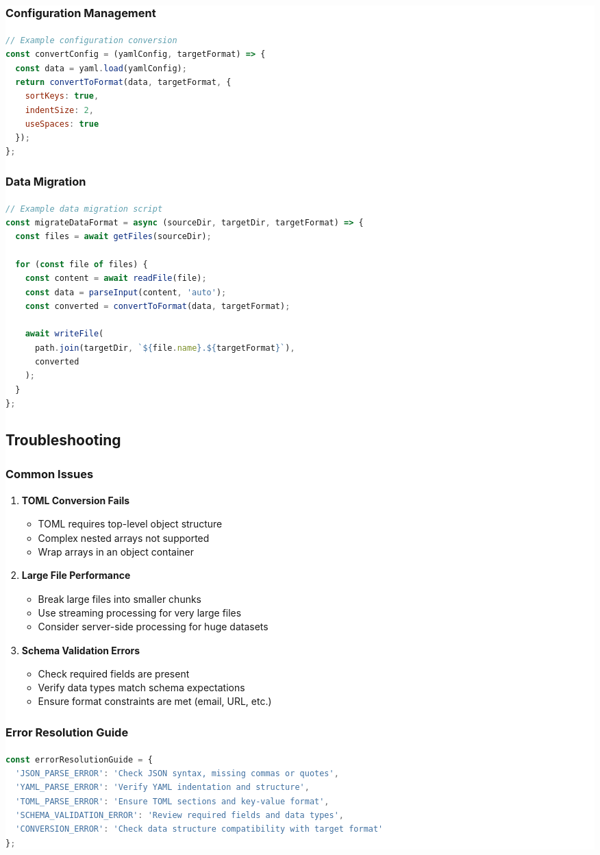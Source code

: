 ### Configuration Management
```javascript
// Example configuration conversion
const convertConfig = (yamlConfig, targetFormat) => {
  const data = yaml.load(yamlConfig);
  return convertToFormat(data, targetFormat, {
    sortKeys: true,
    indentSize: 2,
    useSpaces: true
  });
};
```

### Data Migration
```javascript
// Example data migration script
const migrateDataFormat = async (sourceDir, targetDir, targetFormat) => {
  const files = await getFiles(sourceDir);
  
  for (const file of files) {
    const content = await readFile(file);
    const data = parseInput(content, 'auto');
    const converted = convertToFormat(data, targetFormat);
    
    await writeFile(
      path.join(targetDir, `${file.name}.${targetFormat}`),
      converted
    );
  }
};
```

## Troubleshooting

### Common Issues

1. **TOML Conversion Fails**
   - TOML requires top-level object structure
   - Complex nested arrays not supported
   - Wrap arrays in an object container

2. **Large File Performance**
   - Break large files into smaller chunks
   - Use streaming processing for very large files
   - Consider server-side processing for huge datasets

3. **Schema Validation Errors**
   - Check required fields are present
   - Verify data types match schema expectations
   - Ensure format constraints are met (email, URL, etc.)

### Error Resolution Guide
```javascript
const errorResolutionGuide = {
  'JSON_PARSE_ERROR': 'Check JSON syntax, missing commas or quotes',
  'YAML_PARSE_ERROR': 'Verify YAML indentation and structure',
  'TOML_PARSE_ERROR': 'Ensure TOML sections and key-value format',
  'SCHEMA_VALIDATION_ERROR': 'Review required fields and data types',
  'CONVERSION_ERROR': 'Check data structure compatibility with target format'
};
```
